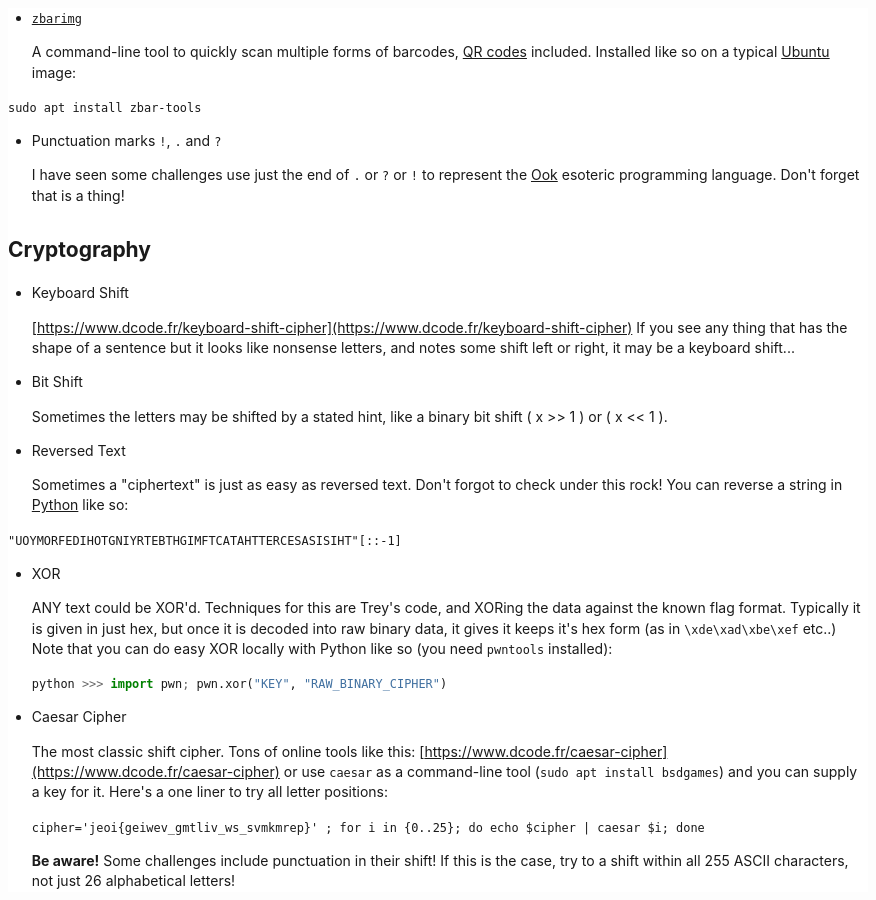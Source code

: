 * [`zbarimg`][zbarimg]

	A command-line tool to quickly scan multiple forms of barcodes, [QR codes] included. Installed like so on a typical [Ubuntu] image: 

```
sudo apt install zbar-tools
```
	
* Punctuation marks `!`, `.` and `?`

	I have seen some challenges use just the end of `.` or `?` or `!` to represent the [Ook](http://esolangs.org/wiki/ook!) esoteric programming language. Don't forget that is a thing!

Cryptography
-----------------


* Keyboard Shift
	
	[https://www.dcode.fr/keyboard-shift-cipher](https://www.dcode.fr/keyboard-shift-cipher) If you see any thing that has the shape of a sentence but it looks like nonsense letters, and notes some shift left or right, it may be a keyboard shift...

* Bit Shift

	Sometimes the letters may be shifted by a stated hint, like a binary bit shift ( x >> 1 ) or ( x << 1 ).

* Reversed Text

	Sometimes a "ciphertext" is just as easy as reversed text. Don't forgot to check under this rock! You can reverse a string in [Python] like so:

```
"UOYMORFEDIHOTGNIYRTEBTHGIMFTCATAHTTERCESASISIHT"[::-1]
```

* XOR

	ANY text could be XOR'd. Techniques for this are Trey's code, and XORing the data against the known flag format. Typically it is given in just hex, but once it is decoded into raw binary data, it gives it keeps it's hex form (as in `\xde\xad\xbe\xef` etc..) Note that you can do easy XOR locally with Python like so (you need `pwntools` installed):

	``` python
	python >>> import pwn; pwn.xor("KEY", "RAW_BINARY_CIPHER")
	```


* Caesar Cipher

	The most classic shift cipher. Tons of online tools like this: [https://www.dcode.fr/caesar-cipher](https://www.dcode.fr/caesar-cipher) or use `caesar` as a command-line tool (`sudo apt install bsdgames`) and you can supply a key for it. Here's a one liner to try all letter positions:

	```
	cipher='jeoi{geiwev_gmtliv_ws_svmkmrep}' ; for i in {0..25}; do echo $cipher | caesar $i; done
	```

	__Be aware!__ Some challenges include punctuation in their shift! If this is the case, try to a shift within all 255 ASCII characters, not just 26 alphabetical letters!


[steghide]: http://steghide.sourceforge.net/
[snow]: http://www.darkside.com.au/snow/
[cribdrag.py]: https://github.com/SpiderLabs/cribdrag
[cribdrag]: https://github.com/SpiderLabs/cribdrag
[pcap]: https://en.wikipedia.org/wiki/Pcap
[PCAP]: https://en.wikipedia.org/wiki/Pcap
[Wireshark]: https://www.wireshark.org/
[Network Miner]: http://www.netresec.com/?page=NetworkMiner
[PCAPNG]: https://github.com/pcapng/pcapng
[pcapng]: https://github.com/pcapng/pcapng
[pdfcrack]: http://pdfcrack.sourceforge.net/index.html
[GitDumper.sh]: https://github.com/internetwache/GitTools
[pefile]: https://github.com/erocarrera/pefile
[Python]: https://www.python.org/
[PE]: https://en.wikipedia.org/wiki/Portable_Executable
[Portable Executable]: https://en.wikipedia.org/wiki/Portable_Executable
[hipshot]: https://bitbucket.org/eliteraspberries/hipshot
[QR code]: https://en.wikipedia.org/wiki/QR_code
[QR codes]: https://en.wikipedia.org/wiki/QR_code
[QR]: https://en.wikipedia.org/wiki/QR_code
[zbarimg]: https://linux.die.net/man/1/zbarimg
[Linux]: https://en.wikipedia.org/wiki/Linux
[Ubuntu]: https://en.wikipedia.org/wiki/Ubuntu_(operating_system)
[Wine]: https://en.wikipedia.org/wiki/Wine_(software)
[Detect DTMF Tones]: http://dialabc.com/sound/detect/index.html
[dnSpy]: https://github.com/0xd4d/dnSpy
[Windows]: https://en.wikipedia.org/wiki/Microsoft_Windows
[.NET]: https://en.wikipedia.org/wiki/.NET_Framework
[Vigenere Cipher]: https://en.wikipedia.org/wiki/Vigen%C3%A8re_cipher
[PDF]: https://en.wikipedia.org/wiki/Portable_Document_Format
[Playfair Cipher]: https://en.wikipedia.org/wiki/Playfair_cipher
[bcompiler]: http://php.net/manual/en/book.bcompiler.php
[PHP]: https://en.wikipedia.org/wiki/PHP
[GET]: https://en.wikipedia.org/wiki/Hypertext_Transfer_Protocol#Request_methods
[pdfdetach]: https://www.systutorials.com/docs/linux/man/1-pdfdetach/
[sqlmap]: https://github.com/sqlmapproject/sqlmap
[hachoir-subfile]: https://pypi.python.org/pypi/hachoir-subfile/0.5.3
[wget]: https://en.wikipedia.org/wiki/Wget
[git]: https://git-scm.com/
[Cross-site scripting]: https://en.wikipedia.org/wiki/Cross-site_scripting
[XSS]: https://en.wikipedia.org/wiki/Cross-site_scripting
[HTML]: https://en.wikipedia.org/wiki/HTML
[JavaScript]: https://en.wikipedia.org/wiki/JavaScript
[PEiD]: https://www.aldeid.com/wiki/PEiD
[wpscan]: https://wpscan.org/
[Ruby]: https://www.ruby-lang.org/en/
[Wordpress]: https://en.wikipedia.org/wiki/WordPress
[dumpzilla]: http://www.dumpzilla.org/
[hexed.it]: https://hexed.it/
[Magic Numbers]: https://en.wikipedia.org/wiki/Magic_number_(programming)#Magic_numbers_in_files
[Magic Number]: https://en.wikipedia.org/wiki/Magic_number_(programming)#Magic_numbers_in_files
[Edit This Cookie]: http://www.editthiscookie.com/
[cookie]: https://en.wikipedia.org/wiki/HTTP_cookie
[cookies]: https://en.wikipedia.org/wiki/HTTP_cookie
[formatStringExploiter]: http://formatstringexploiter.readthedocs.io/en/latest/index.html
[format string vulnerability]: https://www.owasp.org/index.php/Format_string_attack
[printf vulnerability]: https://www.owasp.org/index.php/Format_string_attack
[Java]: https://en.wikipedia.org/wiki/Java_(programming_language)
[JAR]: https://en.wikipedia.org/wiki/JAR_(file_format)
[OpenStego]: https://www.openstego.com/
[Stegsolve.jar]: http://www.caesum.com/handbook/stego.htm
[Stegsolve]: http://www.caesum.com/handbook/stego.htm
[PcapXray]: https://github.com/Srinivas11789/PcapXray
[Atbash Cipher]: https://en.wikipedia.org/wiki/Atbash
[TestDisk]: https://www.cgsecurity.org/Download_and_donate.php/testdisk-7.1-WIP.linux26.tar.bz2
[PNG]: https://en.wikipedia.org/wiki/Portable_Network_Graphics
[jd-gui]: https://github.com/java-decompiler/jd-gui
[dex2jar]: https://github.com/pxb1988/dex2jar
[apktool]: https://ibotpeaches.github.io/Apktool/
[RCE]: https://en.wikipedia.org/wiki/Arbitrary_code_execution
[remote code execution]: https://en.wikipedia.org/wiki/Arbitrary_code_execution
[arbitrary code execution]: https://en.wikipedia.org/wiki/Arbitrary_code_execution
[XSStrike]: https://github.com/UltimateHackers/XSStrike
[nishang]: https://github.com/samratashok/nishang
[Malboge]: https://en.wikipedia.org/wiki/Malbolge
[Piet]: https://esolangs.org/wiki/Piet
[npiet]: https://www.bertnase.de/npiet/
[LC4]: https://www.schneier.com/blog/archives/2018/05/lc4_another_pen.html
[Empire]: https://github.com/EmpireProject/Empire
[Base64]: https://en.wikipedia.org/wiki/Base64
[Base32]: https://en.wikipedia.org/wiki/Base32
[Base85]: https://en.wikipedia.org/wiki/Ascii85
[fcrackzip]: https://github.com/hyc/fcrackzip
[zsteg]: https://github.com/zed-0xff/zsteg
[jsteg]: https://github.com/lukechampine/jsteg
[jstego]: https://sourceforge.net/projects/jstego/
[StegCracker]: https://github.com/Paradoxis/StegCracker
[Base41]: https://github.com/sveljko/base41/blob/master/python/base41.py
[Base65535]: https://github.com/qntm/base65536
[Easy Python Decompiler]: https://github.com/aliansi/Easy-Python-Decompiler-v1.3.2